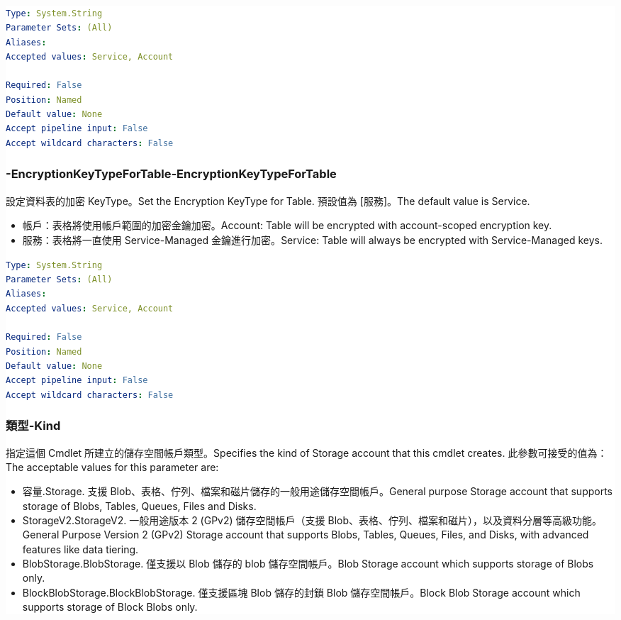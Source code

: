 ```yaml
Type: System.String
Parameter Sets: (All)
Aliases:
Accepted values: Service, Account

Required: False
Position: Named
Default value: None
Accept pipeline input: False
Accept wildcard characters: False
```

### <span data-ttu-id="773e1-184">-EncryptionKeyTypeForTable</span><span class="sxs-lookup"><span data-stu-id="773e1-184">-EncryptionKeyTypeForTable</span></span>
<span data-ttu-id="773e1-185">設定資料表的加密 KeyType。</span><span class="sxs-lookup"><span data-stu-id="773e1-185">Set the Encryption KeyType for Table.</span></span> <span data-ttu-id="773e1-186">預設值為 [服務]。</span><span class="sxs-lookup"><span data-stu-id="773e1-186">The default value is Service.</span></span>
- <span data-ttu-id="773e1-187">帳戶：表格將使用帳戶範圍的加密金鑰加密。</span><span class="sxs-lookup"><span data-stu-id="773e1-187">Account: Table will be encrypted with account-scoped encryption key.</span></span> 
- <span data-ttu-id="773e1-188">服務：表格將一直使用 Service-Managed 金鑰進行加密。</span><span class="sxs-lookup"><span data-stu-id="773e1-188">Service: Table will always be encrypted with Service-Managed keys.</span></span> 

```yaml
Type: System.String
Parameter Sets: (All)
Aliases:
Accepted values: Service, Account

Required: False
Position: Named
Default value: None
Accept pipeline input: False
Accept wildcard characters: False
```

### <span data-ttu-id="773e1-189">類型</span><span class="sxs-lookup"><span data-stu-id="773e1-189">-Kind</span></span>
<span data-ttu-id="773e1-190">指定這個 Cmdlet 所建立的儲存空間帳戶類型。</span><span class="sxs-lookup"><span data-stu-id="773e1-190">Specifies the kind of Storage account that this cmdlet creates.</span></span>
<span data-ttu-id="773e1-191">此參數可接受的值為：</span><span class="sxs-lookup"><span data-stu-id="773e1-191">The acceptable values for this parameter are:</span></span>
- <span data-ttu-id="773e1-192">容量.</span><span class="sxs-lookup"><span data-stu-id="773e1-192">Storage.</span></span> <span data-ttu-id="773e1-193">支援 Blob、表格、佇列、檔案和磁片儲存的一般用途儲存空間帳戶。</span><span class="sxs-lookup"><span data-stu-id="773e1-193">General purpose Storage account that supports storage of Blobs, Tables, Queues, Files and Disks.</span></span>
- <span data-ttu-id="773e1-194">StorageV2.</span><span class="sxs-lookup"><span data-stu-id="773e1-194">StorageV2.</span></span> <span data-ttu-id="773e1-195">一般用途版本 2 (GPv2) 儲存空間帳戶（支援 Blob、表格、佇列、檔案和磁片），以及資料分層等高級功能。</span><span class="sxs-lookup"><span data-stu-id="773e1-195">General Purpose Version 2 (GPv2) Storage account that supports Blobs, Tables, Queues, Files, and Disks, with advanced features like data tiering.</span></span>
- <span data-ttu-id="773e1-196">BlobStorage.</span><span class="sxs-lookup"><span data-stu-id="773e1-196">BlobStorage.</span></span> <span data-ttu-id="773e1-197">僅支援以 Blob 儲存的 blob 儲存空間帳戶。</span><span class="sxs-lookup"><span data-stu-id="773e1-197">Blob Storage account which supports storage of Blobs only.</span></span>
- <span data-ttu-id="773e1-198">BlockBlobStorage.</span><span class="sxs-lookup"><span data-stu-id="773e1-198">BlockBlobStorage.</span></span> <span data-ttu-id="773e1-199">僅支援區塊 Blob 儲存的封鎖 Blob 儲存空間帳戶。</span><span class="sxs-lookup"><span data-stu-id="773e1-199">Block Blob Storage account which supports storage of Block Blobs only.</span></span>